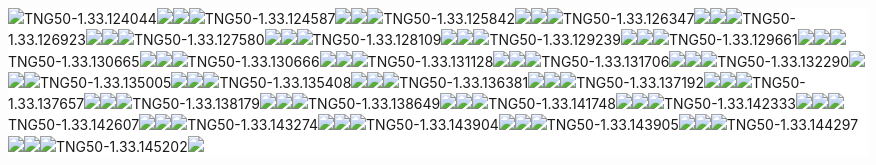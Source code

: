 <img src='images/TNG50-1.33.123607-targets.png'></td></tr><tr><td>TNG50-1.33.124044</td><td><img src='images/TNG50-1.33.124044-inputs.png'></td><td><img src='images/TNG50-1.33.124044-outputs.png'></td><td><img src='images/TNG50-1.33.124044-targets.png'></td></tr><tr><td>TNG50-1.33.124587</td><td><img src='images/TNG50-1.33.124587-inputs.png'></td><td><img src='images/TNG50-1.33.124587-outputs.png'></td><td><img src='images/TNG50-1.33.124587-targets.png'></td></tr><tr><td>TNG50-1.33.125842</td><td><img src='images/TNG50-1.33.125842-inputs.png'></td><td><img src='images/TNG50-1.33.125842-outputs.png'></td><td><img src='images/TNG50-1.33.125842-targets.png'></td></tr><tr><td>TNG50-1.33.126347</td><td><img src='images/TNG50-1.33.126347-inputs.png'></td><td><img src='images/TNG50-1.33.126347-outputs.png'></td><td><img src='images/TNG50-1.33.126347-targets.png'></td></tr><tr><td>TNG50-1.33.126923</td><td><img src='images/TNG50-1.33.126923-inputs.png'></td><td><img src='images/TNG50-1.33.126923-outputs.png'></td><td><img src='images/TNG50-1.33.126923-targets.png'></td></tr><tr><td>TNG50-1.33.127580</td><td><img src='images/TNG50-1.33.127580-inputs.png'></td><td><img src='images/TNG50-1.33.127580-outputs.png'></td><td><img src='images/TNG50-1.33.127580-targets.png'></td></tr><tr><td>TNG50-1.33.128109</td><td><img src='images/TNG50-1.33.128109-inputs.png'></td><td><img src='images/TNG50-1.33.128109-outputs.png'></td><td><img src='images/TNG50-1.33.128109-targets.png'></td></tr><tr><td>TNG50-1.33.129239</td><td><img src='images/TNG50-1.33.129239-inputs.png'></td><td><img src='images/TNG50-1.33.129239-outputs.png'></td><td><img src='images/TNG50-1.33.129239-targets.png'></td></tr><tr><td>TNG50-1.33.129661</td><td><img src='images/TNG50-1.33.129661-inputs.png'></td><td><img src='images/TNG50-1.33.129661-outputs.png'></td><td><img src='images/TNG50-1.33.129661-targets.png'></td></tr><tr><td>TNG50-1.33.130665</td><td><img src='images/TNG50-1.33.130665-inputs.png'></td><td><img src='images/TNG50-1.33.130665-outputs.png'></td><td><img src='images/TNG50-1.33.130665-targets.png'></td></tr><tr><td>TNG50-1.33.130666</td><td><img src='images/TNG50-1.33.130666-inputs.png'></td><td><img src='images/TNG50-1.33.130666-outputs.png'></td><td><img src='images/TNG50-1.33.130666-targets.png'></td></tr><tr><td>TNG50-1.33.131128</td><td><img src='images/TNG50-1.33.131128-inputs.png'></td><td><img src='images/TNG50-1.33.131128-outputs.png'></td><td><img src='images/TNG50-1.33.131128-targets.png'></td></tr><tr><td>TNG50-1.33.131706</td><td><img src='images/TNG50-1.33.131706-inputs.png'></td><td><img src='images/TNG50-1.33.131706-outputs.png'></td><td><img src='images/TNG50-1.33.131706-targets.png'></td></tr><tr><td>TNG50-1.33.132290</td><td><img src='images/TNG50-1.33.132290-inputs.png'></td><td><img src='images/TNG50-1.33.132290-outputs.png'></td><td><img src='images/TNG50-1.33.132290-targets.png'></td></tr><tr><td>TNG50-1.33.135005</td><td><img src='images/TNG50-1.33.135005-inputs.png'></td><td><img src='images/TNG50-1.33.135005-outputs.png'></td><td><img src='images/TNG50-1.33.135005-targets.png'></td></tr><tr><td>TNG50-1.33.135408</td><td><img src='images/TNG50-1.33.135408-inputs.png'></td><td><img src='images/TNG50-1.33.135408-outputs.png'></td><td><img src='images/TNG50-1.33.135408-targets.png'></td></tr><tr><td>TNG50-1.33.136381</td><td><img src='images/TNG50-1.33.136381-inputs.png'></td><td><img src='images/TNG50-1.33.136381-outputs.png'></td><td><img src='images/TNG50-1.33.136381-targets.png'></td></tr><tr><td>TNG50-1.33.137192</td><td><img src='images/TNG50-1.33.137192-inputs.png'></td><td><img src='images/TNG50-1.33.137192-outputs.png'></td><td><img src='images/TNG50-1.33.137192-targets.png'></td></tr><tr><td>TNG50-1.33.137657</td><td><img src='images/TNG50-1.33.137657-inputs.png'></td><td><img src='images/TNG50-1.33.137657-outputs.png'></td><td><img src='images/TNG50-1.33.137657-targets.png'></td></tr><tr><td>TNG50-1.33.138179</td><td><img src='images/TNG50-1.33.138179-inputs.png'></td><td><img src='images/TNG50-1.33.138179-outputs.png'></td><td><img src='images/TNG50-1.33.138179-targets.png'></td></tr><tr><td>TNG50-1.33.138649</td><td><img src='images/TNG50-1.33.138649-inputs.png'></td><td><img src='images/TNG50-1.33.138649-outputs.png'></td><td><img src='images/TNG50-1.33.138649-targets.png'></td></tr><tr><td>TNG50-1.33.141748</td><td><img src='images/TNG50-1.33.141748-inputs.png'></td><td><img src='images/TNG50-1.33.141748-outputs.png'></td><td><img src='images/TNG50-1.33.141748-targets.png'></td></tr><tr><td>TNG50-1.33.142333</td><td><img src='images/TNG50-1.33.142333-inputs.png'></td><td><img src='images/TNG50-1.33.142333-outputs.png'></td><td><img src='images/TNG50-1.33.142333-targets.png'></td></tr><tr><td>TNG50-1.33.142607</td><td><img src='images/TNG50-1.33.142607-inputs.png'></td><td><img src='images/TNG50-1.33.142607-outputs.png'></td><td><img src='images/TNG50-1.33.142607-targets.png'></td></tr><tr><td>TNG50-1.33.143274</td><td><img src='images/TNG50-1.33.143274-inputs.png'></td><td><img src='images/TNG50-1.33.143274-outputs.png'></td><td><img src='images/TNG50-1.33.143274-targets.png'></td></tr><tr><td>TNG50-1.33.143904</td><td><img src='images/TNG50-1.33.143904-inputs.png'></td><td><img src='images/TNG50-1.33.143904-outputs.png'></td><td><img src='images/TNG50-1.33.143904-targets.png'></td></tr><tr><td>TNG50-1.33.143905</td><td><img src='images/TNG50-1.33.143905-inputs.png'></td><td><img src='images/TNG50-1.33.143905-outputs.png'></td><td><img src='images/TNG50-1.33.143905-targets.png'></td></tr><tr><td>TNG50-1.33.144297</td><td><img src='images/TNG50-1.33.144297-inputs.png'></td><td><img src='images/TNG50-1.33.144297-outputs.png'></td><td><img src='images/TNG50-1.33.144297-targets.png'></td></tr><tr><td>TNG50-1.33.145202</td><td><img src='images/TNG50-1.33.145202-inputs.png'></td><td>